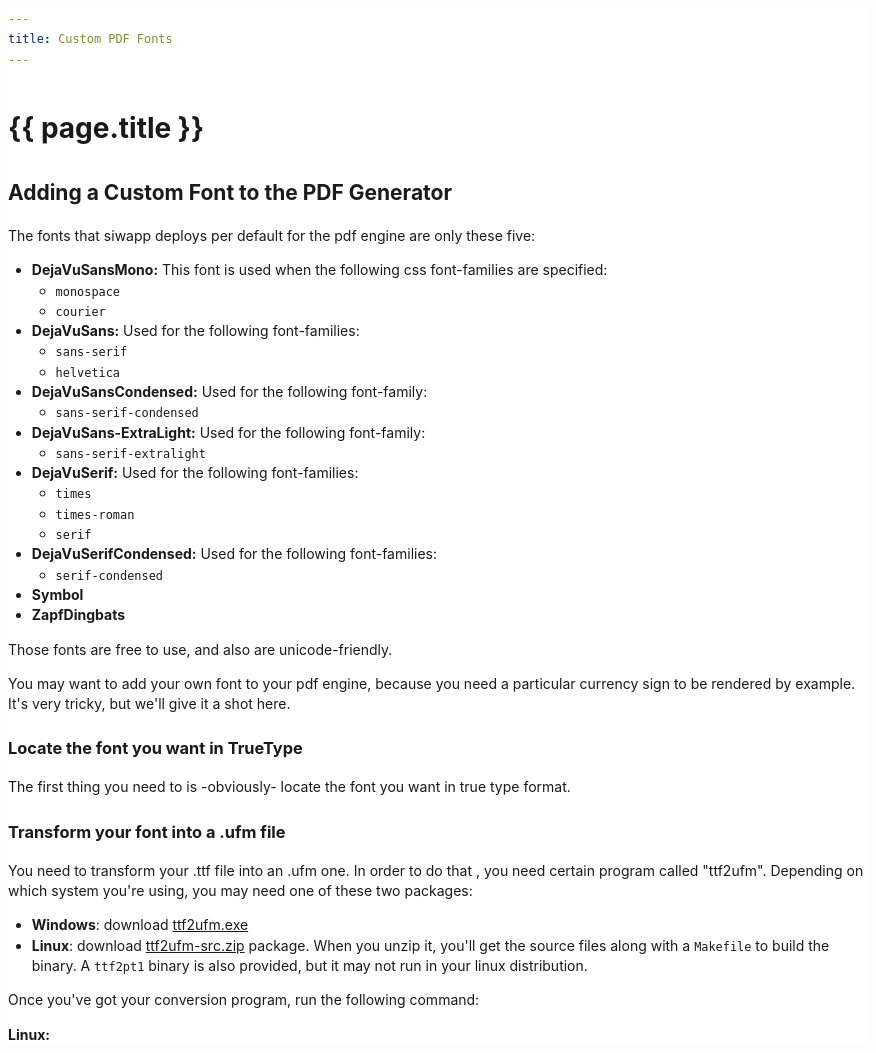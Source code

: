 ```yaml
---
title: Custom PDF Fonts
---
```

# {{ page.title }}

## Adding a Custom Font to the PDF Generator

The fonts that siwapp deploys per default for the pdf engine are only these five:

  - __DejaVuSansMono:__ This font is used when the following css font-families are specified:
    - `monospace`
    - `courier`
  - __DejaVuSans:__ Used for the following font-families:
    - `sans-serif`
    - `helvetica`
  - __DejaVuSansCondensed:__ Used for the following font-family:
    - `sans-serif-condensed`
  - __DejaVuSans-ExtraLight:__ Used for the following font-family:
    - `sans-serif-extralight`
  - __DejaVuSerif:__ Used for the following font-families:
    - `times`
    - `times-roman`
    - `serif`
  - __DejaVuSerifCondensed:__ Used for the following font-families:
    - `serif-condensed`
  - __Symbol__
  - __ZapfDingbats__

Those fonts are free to use, and also are unicode-friendly.

You may want to add your own font to your pdf engine, because you need a particular currency sign to be rendered by example. It's very tricky, but we'll give it a shot here.

### Locate the font you want in TrueType

The first thing you need to is -obviously- locate the font you want in true type format.

### Transform your font into a .ufm file

You need to transform your .ttf file into an .ufm one. In order to do that , you need certain program called "ttf2ufm". Depending on which system you're using, you may need one of these two packages:

  - __Windows__: download [ttf2ufm.exe](/downloads/ttf2ufm.exe.zip)
  - __Linux__: download [ttf2ufm-src.zip](/downloads/ttf2ufm-src.zip) package. When you unzip it, you'll get the source files along with a `Makefile` to build the binary. A `ttf2pt1` binary is also provided, but it may not run in your linux distribution.

Once you've got your conversion program, run the following command:

__Linux:__
